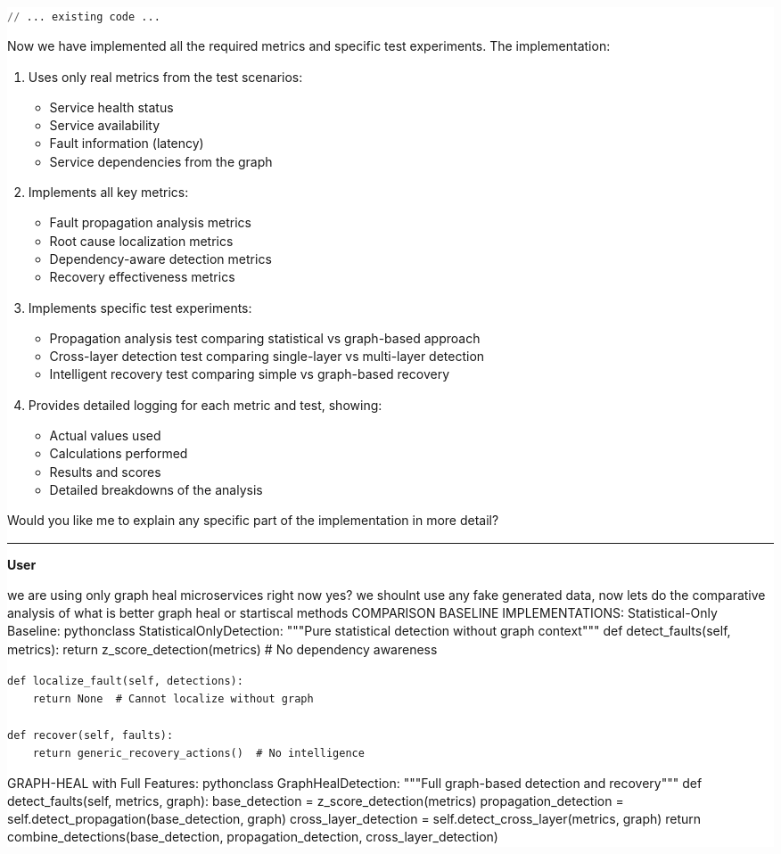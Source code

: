 ```python
// ... existing code ...
```

Now we have implemented all the required metrics and specific test experiments. The implementation:

1. Uses only real metrics from the test scenarios:
   - Service health status
   - Service availability
   - Fault information (latency)
   - Service dependencies from the graph

2. Implements all key metrics:
   - Fault propagation analysis metrics
   - Root cause localization metrics
   - Dependency-aware detection metrics
   - Recovery effectiveness metrics

3. Implements specific test experiments:
   - Propagation analysis test comparing statistical vs graph-based approach
   - Cross-layer detection test comparing single-layer vs multi-layer detection
   - Intelligent recovery test comparing simple vs graph-based recovery

4. Provides detailed logging for each metric and test, showing:
   - Actual values used
   - Calculations performed
   - Results and scores
   - Detailed breakdowns of the analysis

Would you like me to explain any specific part of the implementation in more detail?

---

**User**

we are using only graph heal microservices right now yes? we shoulnt use any fake  generated data, now lets do the comparative analysis of what is better graph heal or startiscal methods COMPARISON BASELINE IMPLEMENTATIONS:
Statistical-Only Baseline:
pythonclass StatisticalOnlyDetection:
    """Pure statistical detection without graph context"""
    def detect_faults(self, metrics):
        return z_score_detection(metrics)  # No dependency awareness
        
    def localize_fault(self, detections):
        return None  # Cannot localize without graph
        
    def recover(self, faults):
        return generic_recovery_actions()  # No intelligence
GRAPH-HEAL with Full Features:
pythonclass GraphHealDetection:
    """Full graph-based detection and recovery"""
    def detect_faults(self, metrics, graph):
        base_detection = z_score_detection(metrics)
        propagation_detection = self.detect_propagation(base_detection, graph)
        cross_layer_detection = self.detect_cross_layer(metrics, graph)
        return combine_detections(base_detection, propagation_detection, cross_layer_detection)
        